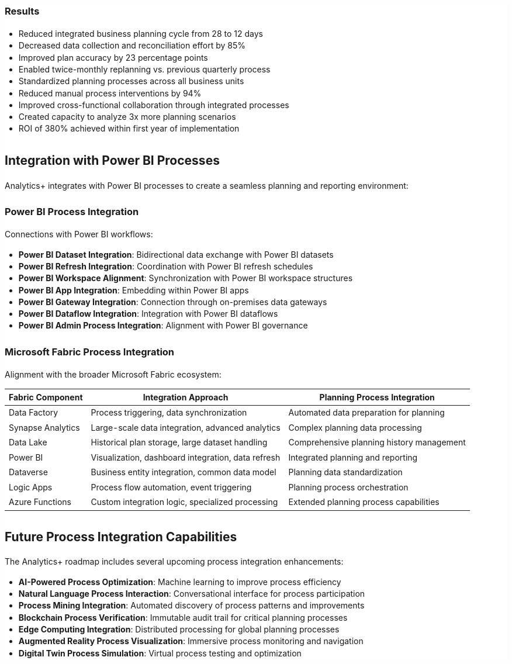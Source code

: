 ### Results
- Reduced integrated business planning cycle from 28 to 12 days
- Decreased data collection and reconciliation effort by 85%
- Improved plan accuracy by 23 percentage points
- Enabled twice-monthly replanning vs. previous quarterly process
- Standardized planning processes across all business units
- Reduced manual process interventions by 94%
- Improved cross-functional collaboration through integrated processes
- Created capacity to analyze 3x more planning scenarios
- ROI of 380% achieved within first year of implementation

## Integration with Power BI Processes

Analytics+ integrates with Power BI processes to create a seamless planning and reporting environment:

### Power BI Process Integration

Connections with Power BI workflows:

- **Power BI Dataset Integration**: Bidirectional data exchange with Power BI datasets
- **Power BI Refresh Integration**: Coordination with Power BI refresh schedules
- **Power BI Workspace Alignment**: Synchronization with Power BI workspace structures
- **Power BI App Integration**: Embedding within Power BI apps
- **Power BI Gateway Integration**: Connection through on-premises data gateways
- **Power BI Dataflow Integration**: Integration with Power BI dataflows
- **Power BI Admin Process Integration**: Alignment with Power BI governance

### Microsoft Fabric Process Integration

Alignment with the broader Microsoft Fabric ecosystem:

| Fabric Component | Integration Approach | Planning Process Integration |
|------------------|----------------------|------------------------------|
| Data Factory | Process triggering, data synchronization | Automated data preparation for planning |
| Synapse Analytics | Large-scale data integration, advanced analytics | Complex planning data processing |
| Data Lake | Historical plan storage, large dataset handling | Comprehensive planning history management |
| Power BI | Visualization, dashboard integration, data refresh | Integrated planning and reporting |
| Dataverse | Business entity integration, common data model | Planning data standardization |
| Logic Apps | Process flow automation, event triggering | Planning process orchestration |
| Azure Functions | Custom integration logic, specialized processing | Extended planning process capabilities |

## Future Process Integration Capabilities

The Analytics+ roadmap includes several upcoming process integration enhancements:

- **AI-Powered Process Optimization**: Machine learning to improve process efficiency
- **Natural Language Process Interaction**: Conversational interface for process participation
- **Process Mining Integration**: Automated discovery of process patterns and improvements
- **Blockchain Process Verification**: Immutable audit trail for critical planning processes
- **Edge Computing Integration**: Distributed processing for global planning processes
- **Augmented Reality Process Visualization**: Immersive process monitoring and navigation
- **Digital Twin Process Simulation**: Virtual process testing and optimization

